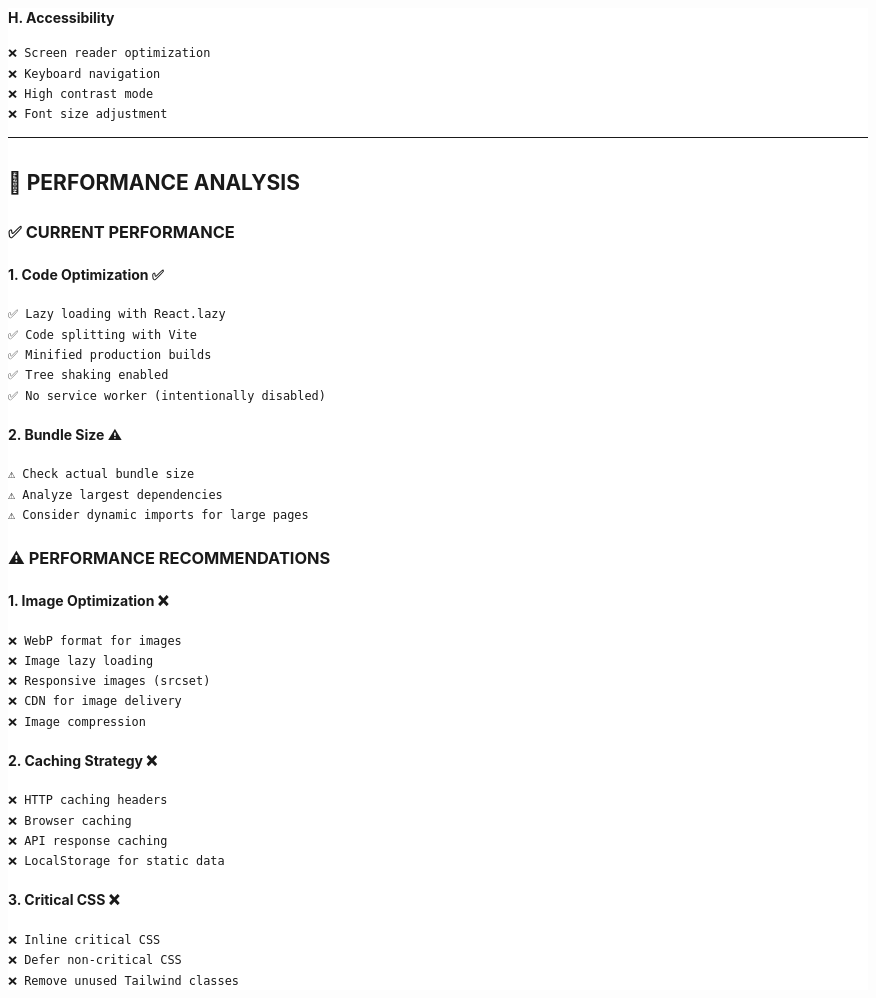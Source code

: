 **H. Accessibility**
```typescript
❌ Screen reader optimization
❌ Keyboard navigation
❌ High contrast mode
❌ Font size adjustment
```

---

## 🚀 PERFORMANCE ANALYSIS

### ✅ CURRENT PERFORMANCE

#### 1. **Code Optimization** ✅
```
✅ Lazy loading with React.lazy
✅ Code splitting with Vite
✅ Minified production builds
✅ Tree shaking enabled
✅ No service worker (intentionally disabled)
```

#### 2. **Bundle Size** ⚠️
```
⚠️ Check actual bundle size
⚠️ Analyze largest dependencies
⚠️ Consider dynamic imports for large pages
```

### ⚠️ PERFORMANCE RECOMMENDATIONS

#### 1. **Image Optimization** ❌
```
❌ WebP format for images
❌ Image lazy loading
❌ Responsive images (srcset)
❌ CDN for image delivery
❌ Image compression
```

#### 2. **Caching Strategy** ❌
```
❌ HTTP caching headers
❌ Browser caching
❌ API response caching
❌ LocalStorage for static data
```

#### 3. **Critical CSS** ❌
```
❌ Inline critical CSS
❌ Defer non-critical CSS
❌ Remove unused Tailwind classes
```
